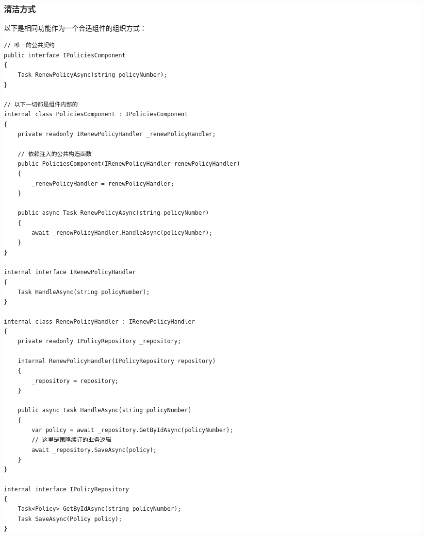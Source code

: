 ### 清洁方式

以下是相同功能作为一个合适组件的组织方式：

```
// 唯一的公共契约
public interface IPoliciesComponent
{
    Task RenewPolicyAsync(string policyNumber);
}

// 以下一切都是组件内部的
internal class PoliciesComponent : IPoliciesComponent
{
    private readonly IRenewPolicyHandler _renewPolicyHandler;

    // 依赖注入的公共构造函数
    public PoliciesComponent(IRenewPolicyHandler renewPolicyHandler)
    {
        _renewPolicyHandler = renewPolicyHandler;
    }

    public async Task RenewPolicyAsync(string policyNumber)
    {
        await _renewPolicyHandler.HandleAsync(policyNumber);
    }
}

internal interface IRenewPolicyHandler
{
    Task HandleAsync(string policyNumber);
}

internal class RenewPolicyHandler : IRenewPolicyHandler
{
    private readonly IPolicyRepository _repository;

    internal RenewPolicyHandler(IPolicyRepository repository)
    {
        _repository = repository;
    }

    public async Task HandleAsync(string policyNumber)
    {
        var policy = await _repository.GetByIdAsync(policyNumber);
        // 这里是策略续订的业务逻辑
        await _repository.SaveAsync(policy);
    }
}

internal interface IPolicyRepository
{
    Task<Policy> GetByIdAsync(string policyNumber);
    Task SaveAsync(Policy policy);
}
```
